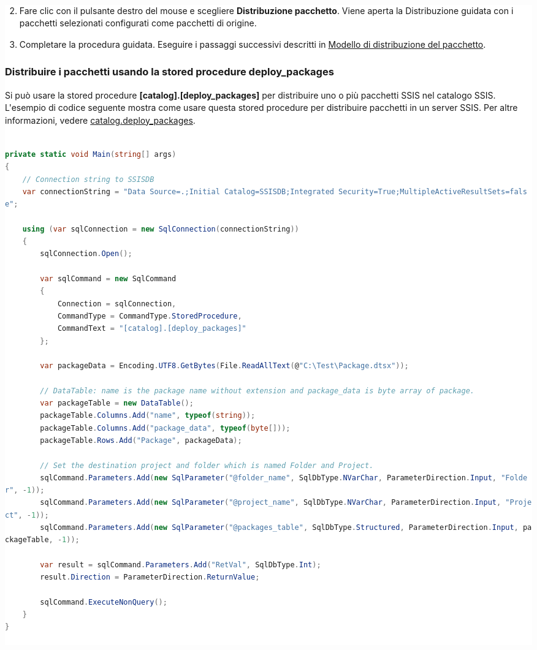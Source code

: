 2.  Fare clic con il pulsante destro del mouse e scegliere **Distribuzione pacchetto**. Viene aperta la Distribuzione guidata con i pacchetti selezionati configurati come pacchetti di origine.  
  
3.  Completare la procedura guidata. Eseguire i passaggi successivi descritti in [Modello di distribuzione del pacchetto](#PackageModel).  
  
###  <a name="StoredProcedure"></a> Distribuire i pacchetti usando la stored procedure deploy_packages  
 Si può usare la stored procedure **[catalog].[deploy_packages]** per distribuire uno o più pacchetti SSIS nel catalogo SSIS. L'esempio di codice seguente mostra come usare questa stored procedure per distribuire pacchetti in un server SSIS. Per altre informazioni, vedere [catalog.deploy_packages](../../integration-services/system-stored-procedures/catalog-deploy-packages.md).  
  
```cs
  
private static void Main(string[] args)  
{  
    // Connection string to SSISDB  
    var connectionString = "Data Source=.;Initial Catalog=SSISDB;Integrated Security=True;MultipleActiveResultSets=false";  
  
    using (var sqlConnection = new SqlConnection(connectionString))  
    {  
        sqlConnection.Open();  
  
        var sqlCommand = new SqlCommand  
        {  
            Connection = sqlConnection,  
            CommandType = CommandType.StoredProcedure,  
            CommandText = "[catalog].[deploy_packages]"  
        };  
  
        var packageData = Encoding.UTF8.GetBytes(File.ReadAllText(@"C:\Test\Package.dtsx"));  
  
        // DataTable: name is the package name without extension and package_data is byte array of package.  
        var packageTable = new DataTable();  
        packageTable.Columns.Add("name", typeof(string));  
        packageTable.Columns.Add("package_data", typeof(byte[]));  
        packageTable.Rows.Add("Package", packageData);  
  
        // Set the destination project and folder which is named Folder and Project.  
        sqlCommand.Parameters.Add(new SqlParameter("@folder_name", SqlDbType.NVarChar, ParameterDirection.Input, "Folder", -1));  
        sqlCommand.Parameters.Add(new SqlParameter("@project_name", SqlDbType.NVarChar, ParameterDirection.Input, "Project", -1));  
        sqlCommand.Parameters.Add(new SqlParameter("@packages_table", SqlDbType.Structured, ParameterDirection.Input, packageTable, -1));  
  
        var result = sqlCommand.Parameters.Add("RetVal", SqlDbType.Int);  
        result.Direction = ParameterDirection.ReturnValue;  
  
        sqlCommand.ExecuteNonQuery();  
    }  
}  
  
```  
  